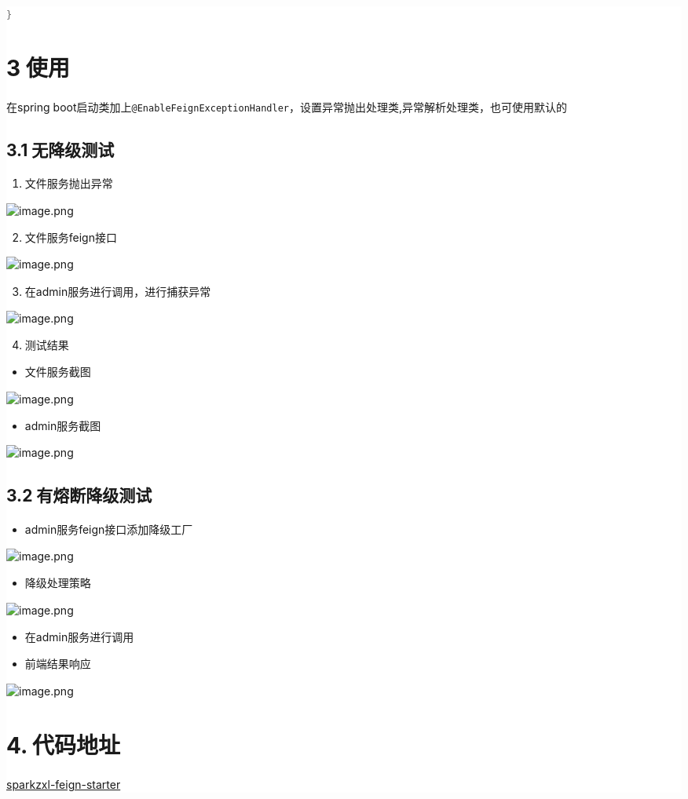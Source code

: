 ```Java
}

```

# 3 使用

在spring boot启动类加上`@EnableFeignExceptionHandler`，设置异常抛出处理类,异常解析处理类，也可使用默认的

## 3.1 无降级测试

1. 文件服务抛出异常

![image.png](https://oss.sparksys.top/halo/image_1627630454554.png)

2. 文件服务feign接口

![image.png](https://oss.sparksys.top/halo/image_1627630552399.png)

3. 在admin服务进行调用，进行捕获异常

![image.png](https://oss.sparksys.top/halo/image_1627633070027.png)

4. 测试结果

- 文件服务截图

![image.png](https://oss.sparksys.top/halo/image_1627630677691.png)

- admin服务截图

![image.png](https://oss.sparksys.top/halo/image_1627632902653.png)

## 3.2 有熔断降级测试

- admin服务feign接口添加降级工厂

![image.png](https://oss.sparksys.top/halo/image_1627633260188.png)

- 降级处理策略

![image.png](https://oss.sparksys.top/halo/image_1627633337872.png)

- 在admin服务进行调用

- 前端结果响应

![image.png](https://oss.sparksys.top/halo/image_1627635271152.png)

# 4. 代码地址

[sparkzxl-feign-starter](https://gitee.com/AbsolutelyNT/sparkzxl-framework/tree/nexus/sparkzxl-feign-starter/src/main/java/com/github/sparkzxl/feign)
